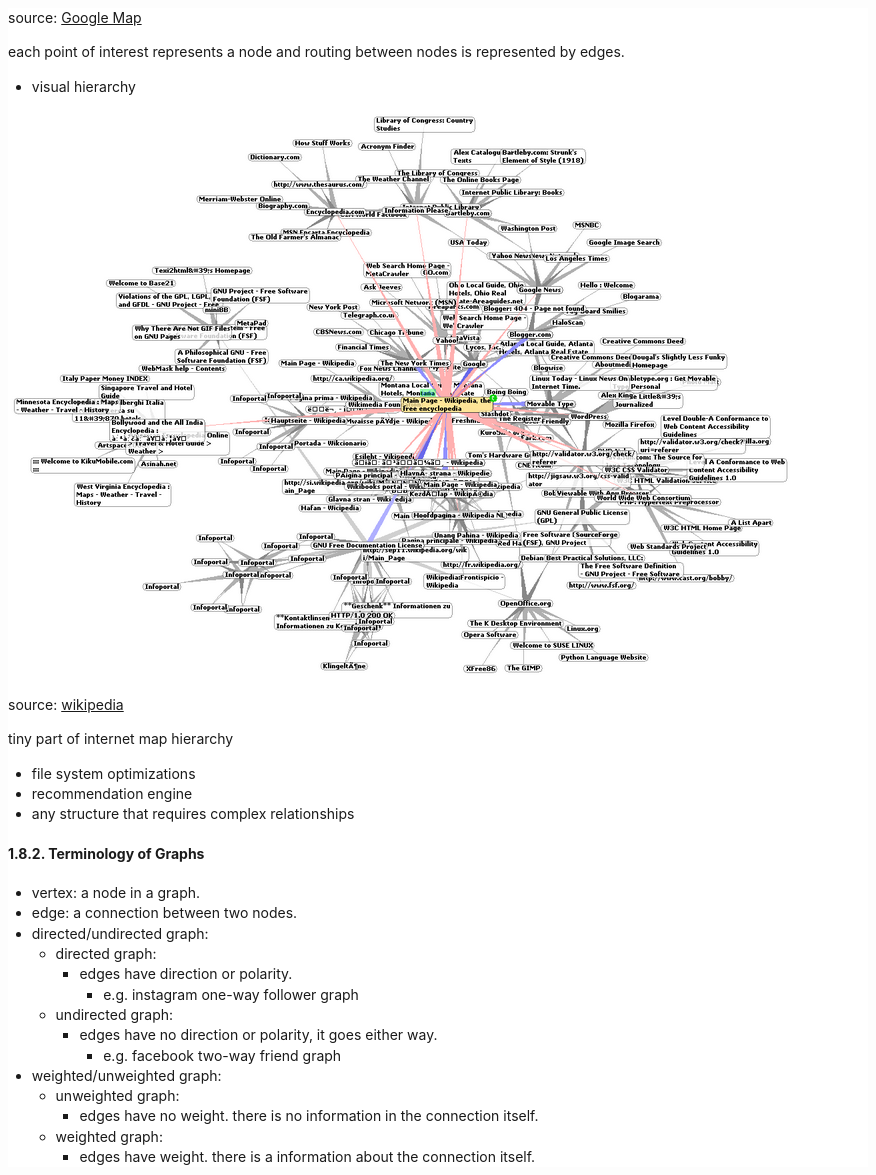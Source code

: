 source: [Google Map](https://www.google.com/maps)

each point of interest represents a node and routing between nodes is represented by edges.

- visual hierarchy

![graph hierarchy](./img/graph_net.png)

source: [wikipedia](https://www.wikiwand.com/en/Graph_drawing)

tiny part of internet map hierarchy

- file system optimizations
- recommendation engine
- any structure that requires complex relationships

#### 1.8.2. <a name='terminology-of-graphs'></a>Terminology of Graphs

- vertex: a node in a graph.
- edge: a connection between two nodes.
- directed/undirected graph:
  - directed graph:
    - edges have direction or polarity.
      - e.g. instagram one-way follower graph
  - undirected graph:
    - edges have no direction or polarity, it goes either way.
      - e.g. facebook two-way friend graph
- weighted/unweighted graph:
  - unweighted graph:
    - edges have no weight. there is no information in the connection itself.
  - weighted graph:
    - edges have weight. there is a information about the connection itself.
